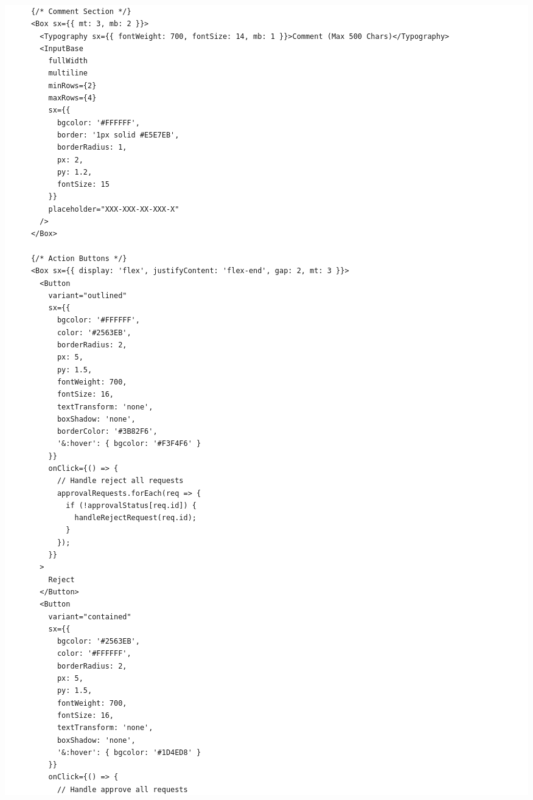           {/* Comment Section */}
          <Box sx={{ mt: 3, mb: 2 }}>
            <Typography sx={{ fontWeight: 700, fontSize: 14, mb: 1 }}>Comment (Max 500 Chars)</Typography>
            <InputBase
              fullWidth
              multiline
              minRows={2}
              maxRows={4}
              sx={{
                bgcolor: '#FFFFFF',
                border: '1px solid #E5E7EB',
                borderRadius: 1,
                px: 2,
                py: 1.2,
                fontSize: 15
              }}
              placeholder="XXX-XXX-XX-XXX-X"
            />
          </Box>

          {/* Action Buttons */}
          <Box sx={{ display: 'flex', justifyContent: 'flex-end', gap: 2, mt: 3 }}>
            <Button
              variant="outlined"
              sx={{
                bgcolor: '#FFFFFF',
                color: '#2563EB',
                borderRadius: 2,
                px: 5,
                py: 1.5,
                fontWeight: 700,
                fontSize: 16,
                textTransform: 'none',
                boxShadow: 'none',
                borderColor: '#3B82F6',
                '&:hover': { bgcolor: '#F3F4F6' }
              }}
              onClick={() => {
                // Handle reject all requests
                approvalRequests.forEach(req => {
                  if (!approvalStatus[req.id]) {
                    handleRejectRequest(req.id);
                  }
                });
              }}
            >
              Reject
            </Button>
            <Button
              variant="contained"
              sx={{
                bgcolor: '#2563EB',
                color: '#FFFFFF',
                borderRadius: 2,
                px: 5,
                py: 1.5,
                fontWeight: 700,
                fontSize: 16,
                textTransform: 'none',
                boxShadow: 'none',
                '&:hover': { bgcolor: '#1D4ED8' }
              }}
              onClick={() => {
                // Handle approve all requests